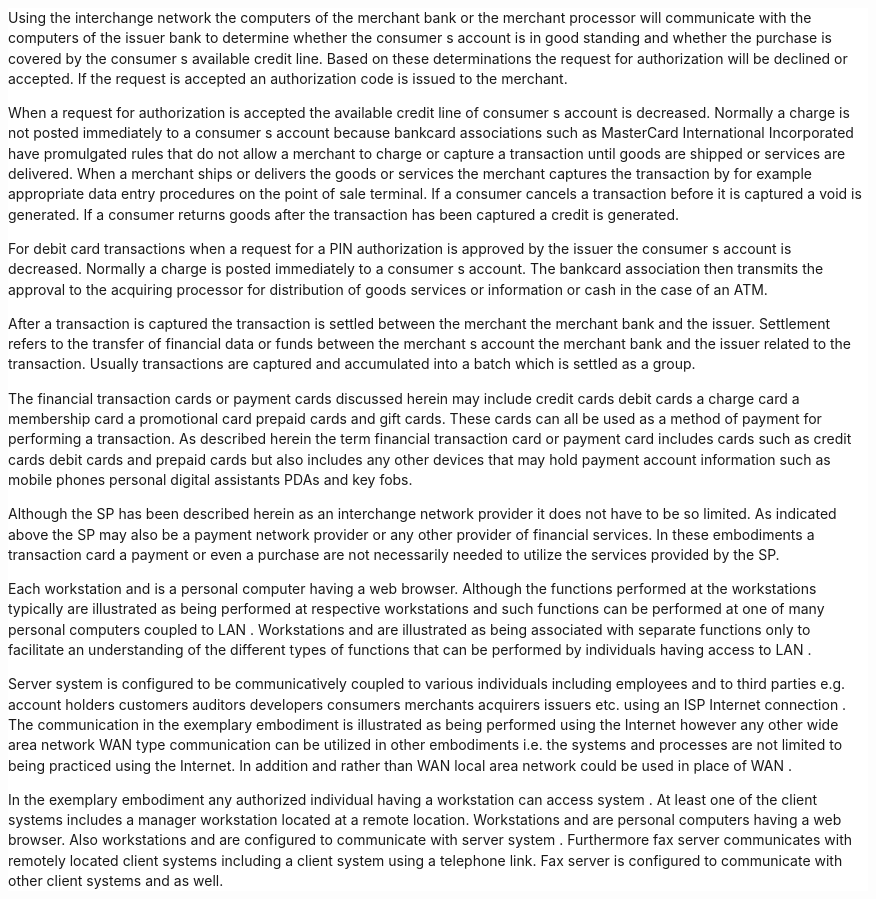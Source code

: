 Using the interchange network the computers of the merchant bank or the merchant processor will communicate with the computers of the issuer bank to determine whether the consumer s account is in good standing and whether the purchase is covered by the consumer s available credit line. Based on these determinations the request for authorization will be declined or accepted. If the request is accepted an authorization code is issued to the merchant.

When a request for authorization is accepted the available credit line of consumer s account is decreased. Normally a charge is not posted immediately to a consumer s account because bankcard associations such as MasterCard International Incorporated have promulgated rules that do not allow a merchant to charge or capture a transaction until goods are shipped or services are delivered. When a merchant ships or delivers the goods or services the merchant captures the transaction by for example appropriate data entry procedures on the point of sale terminal. If a consumer cancels a transaction before it is captured a void is generated. If a consumer returns goods after the transaction has been captured a credit is generated.

For debit card transactions when a request for a PIN authorization is approved by the issuer the consumer s account is decreased. Normally a charge is posted immediately to a consumer s account. The bankcard association then transmits the approval to the acquiring processor for distribution of goods services or information or cash in the case of an ATM.

After a transaction is captured the transaction is settled between the merchant the merchant bank and the issuer. Settlement refers to the transfer of financial data or funds between the merchant s account the merchant bank and the issuer related to the transaction. Usually transactions are captured and accumulated into a batch which is settled as a group.

The financial transaction cards or payment cards discussed herein may include credit cards debit cards a charge card a membership card a promotional card prepaid cards and gift cards. These cards can all be used as a method of payment for performing a transaction. As described herein the term financial transaction card or payment card includes cards such as credit cards debit cards and prepaid cards but also includes any other devices that may hold payment account information such as mobile phones personal digital assistants PDAs and key fobs.

Although the SP has been described herein as an interchange network provider it does not have to be so limited. As indicated above the SP may also be a payment network provider or any other provider of financial services. In these embodiments a transaction card a payment or even a purchase are not necessarily needed to utilize the services provided by the SP.

Each workstation and is a personal computer having a web browser. Although the functions performed at the workstations typically are illustrated as being performed at respective workstations and such functions can be performed at one of many personal computers coupled to LAN . Workstations and are illustrated as being associated with separate functions only to facilitate an understanding of the different types of functions that can be performed by individuals having access to LAN .

Server system is configured to be communicatively coupled to various individuals including employees and to third parties e.g. account holders customers auditors developers consumers merchants acquirers issuers etc. using an ISP Internet connection . The communication in the exemplary embodiment is illustrated as being performed using the Internet however any other wide area network WAN type communication can be utilized in other embodiments i.e. the systems and processes are not limited to being practiced using the Internet. In addition and rather than WAN local area network could be used in place of WAN .

In the exemplary embodiment any authorized individual having a workstation can access system . At least one of the client systems includes a manager workstation located at a remote location. Workstations and are personal computers having a web browser. Also workstations and are configured to communicate with server system . Furthermore fax server communicates with remotely located client systems including a client system using a telephone link. Fax server is configured to communicate with other client systems and as well.
